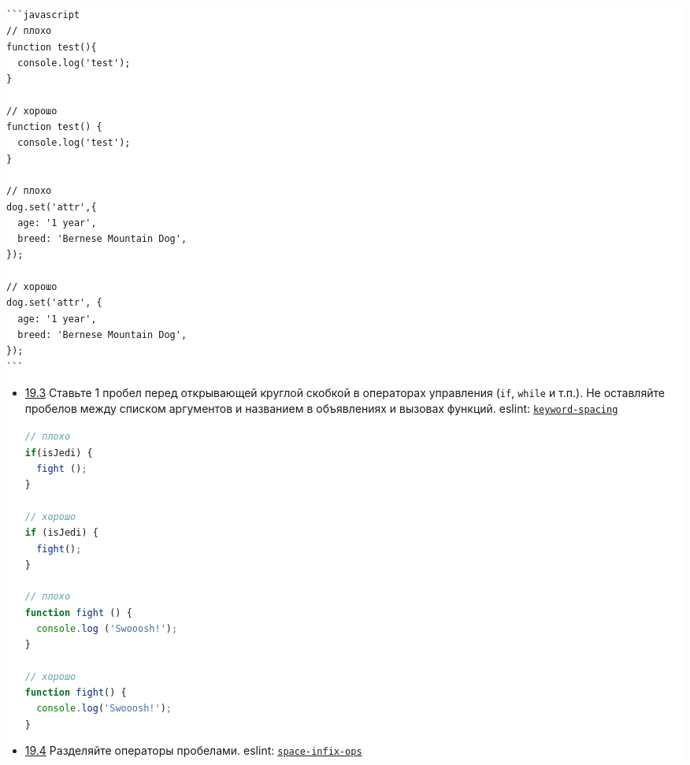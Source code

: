     ```javascript
    // плохо
    function test(){
      console.log('test');
    }

    // хорошо
    function test() {
      console.log('test');
    }

    // плохо
    dog.set('attr',{
      age: '1 year',
      breed: 'Bernese Mountain Dog',
    });

    // хорошо
    dog.set('attr', {
      age: '1 year',
      breed: 'Bernese Mountain Dog',
    });
    ```

  <a name="whitespace--around-keywords"></a><a name="18.3"></a>
  - [19.3](#whitespace--around-keywords) Ставьте 1 пробел перед открывающей круглой скобкой в операторах управления (`if`, `while` и т.п.). Не оставляйте пробелов между списком аргументов и названием в объявлениях и вызовах функций. eslint: [`keyword-spacing`](https://eslint.org/docs/rules/keyword-spacing.html)

    ```javascript
    // плохо
    if(isJedi) {
      fight ();
    }

    // хорошо
    if (isJedi) {
      fight();
    }

    // плохо
    function fight () {
      console.log ('Swooosh!');
    }

    // хорошо
    function fight() {
      console.log('Swooosh!');
    }
    ```

  <a name="whitespace--infix-ops"></a><a name="18.4"></a>
  - [19.4](#whitespace--infix-ops) Разделяйте операторы пробелами. eslint: [`space-infix-ops`](https://eslint.org/docs/rules/space-infix-ops.html)
